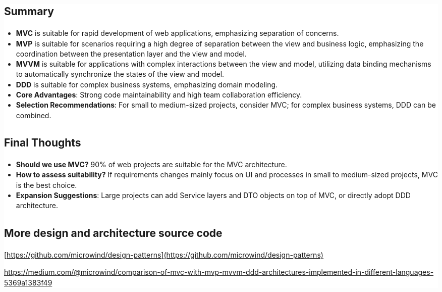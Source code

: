 ```javascript
```

## Summary

- **MVC** is suitable for rapid development of web applications, emphasizing separation of concerns.
- **MVP** is suitable for scenarios requiring a high degree of separation between the view and business logic, emphasizing the coordination between the presentation layer and the view and model.
- **MVVM** is suitable for applications with complex interactions between the view and model, utilizing data binding mechanisms to automatically synchronize the states of the view and model.
- **DDD** is suitable for complex business systems, emphasizing domain modeling.
- **Core Advantages**: Strong code maintainability and high team collaboration efficiency.
- **Selection Recommendations**: For small to medium-sized projects, consider MVC; for complex business systems, DDD can be combined.

## Final Thoughts

- **Should we use MVC?** 90% of web projects are suitable for the MVC architecture.
- **How to assess suitability?** If requirements changes mainly focus on UI and processes in small to medium-sized projects, MVC is the best choice.
- **Expansion Suggestions**: Large projects can add Service layers and DTO objects on top of MVC, or directly adopt DDD architecture.

## More design and architecture source code
[https://github.com/microwind/design-patterns](https://github.com/microwind/design-patterns)


https://medium.com/@microwind/comparison-of-mvc-with-mvp-mvvm-ddd-architectures-implemented-in-different-languages-5369a1383f49
